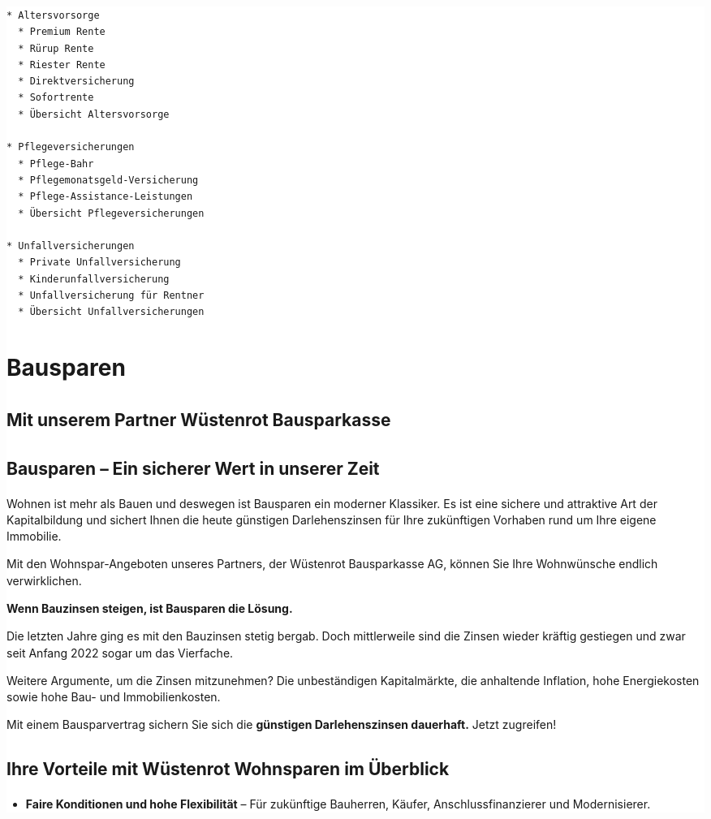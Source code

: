     * Altersvorsorge
      * Premium Rente
      * Rürup Rente
      * Riester Rente
      * Direkt­versicherung
      * Sofortrente
      * Übersicht Altersvorsorge

    * Pflege­versicherungen
      * Pflege-Bahr
      * Pflegemonatsgeld-Versicherung
      * Pflege-Assistance-Leistungen
      * Übersicht Pflege­versicherungen

    * Unfall­versicherungen
      * Private Unfall­versicherung
      * Kinder­unfall­versicherung
      * Unfall­versicherung für Rentner
      * Übersicht Unfall­versicherungen

# Bau­sparen

## Mit unserem Partner Wüstenrot Bausparkasse

## Bau­sparen – Ein sicherer Wert in unserer Zeit

Wohnen ist mehr als Bauen und deswegen ist Bausparen ein moderner Klassiker.
Es ist eine sichere und attraktive Art der Kapitalbildung und sichert Ihnen
die heute günstigen Darlehenszinsen für Ihre zukünftigen Vorhaben rund um Ihre
eigene Immobilie.

Mit den Wohnspar-Angeboten unseres Partners, der Wüstenrot Bausparkasse AG,
können Sie Ihre Wohnwünsche endlich verwirklichen.

**Wenn Bauzinsen steigen, ist Bausparen die Lösung.**

Die letzten Jahre ging es mit den Bauzinsen stetig bergab. Doch mittlerweile
sind die Zinsen wieder kräftig gestiegen und zwar seit Anfang 2022 sogar um
das Vierfache.

Weitere Argumente, um die Zinsen mitzunehmen? Die unbeständigen Kapitalmärkte,
die anhaltende Inflation, hohe Energiekosten sowie hohe Bau- und
Immobilienkosten.

Mit einem Bausparvertrag sichern Sie sich die **günstigen Darlehenszinsen
dauerhaft.** Jetzt zugreifen!

## Ihre Vorteile mit Wüstenrot Wohnsparen im Überblick

  * **Faire Konditionen und hohe Flexibilität** – Für zukünftige Bauherren, Käufer, Anschlussfinanzierer und Modernisierer.  
